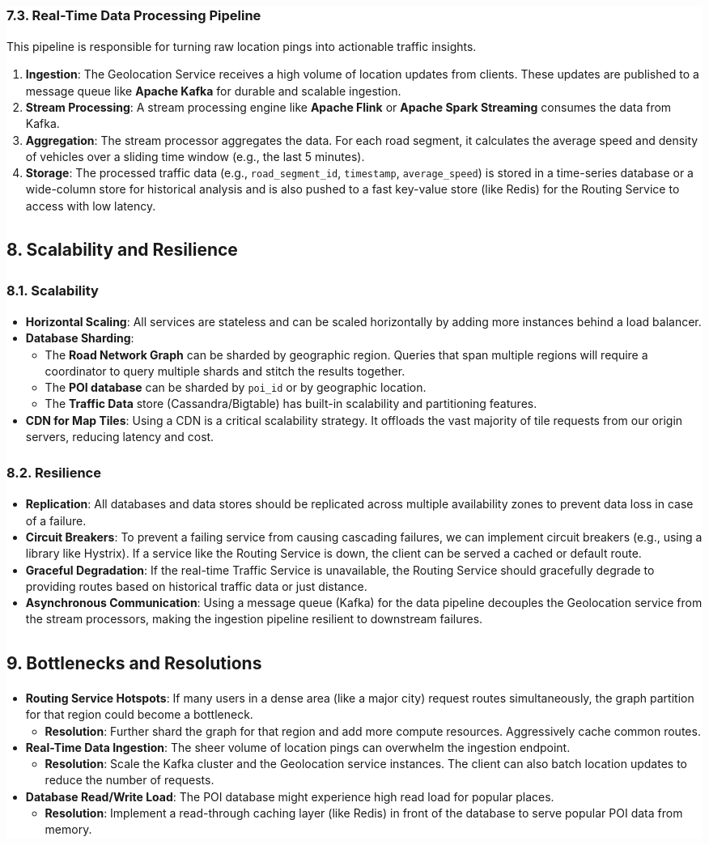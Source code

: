 ### 7.3. Real-Time Data Processing Pipeline

This pipeline is responsible for turning raw location pings into actionable traffic insights.

1.  **Ingestion**: The Geolocation Service receives a high volume of location updates from clients. These updates are published to a message queue like **Apache Kafka** for durable and scalable ingestion.
2.  **Stream Processing**: A stream processing engine like **Apache Flink** or **Apache Spark Streaming** consumes the data from Kafka.
3.  **Aggregation**: The stream processor aggregates the data. For each road segment, it calculates the average speed and density of vehicles over a sliding time window (e.g., the last 5 minutes).
4.  **Storage**: The processed traffic data (e.g., `road_segment_id`, `timestamp`, `average_speed`) is stored in a time-series database or a wide-column store for historical analysis and is also pushed to a fast key-value store (like Redis) for the Routing Service to access with low latency.

## 8. Scalability and Resilience

### 8.1. Scalability

-   **Horizontal Scaling**: All services are stateless and can be scaled horizontally by adding more instances behind a load balancer.
-   **Database Sharding**: 
    -   The **Road Network Graph** can be sharded by geographic region. Queries that span multiple regions will require a coordinator to query multiple shards and stitch the results together.
    -   The **POI database** can be sharded by `poi_id` or by geographic location.
    -   The **Traffic Data** store (Cassandra/Bigtable) has built-in scalability and partitioning features.
-   **CDN for Map Tiles**: Using a CDN is a critical scalability strategy. It offloads the vast majority of tile requests from our origin servers, reducing latency and cost.

### 8.2. Resilience

-   **Replication**: All databases and data stores should be replicated across multiple availability zones to prevent data loss in case of a failure.
-   **Circuit Breakers**: To prevent a failing service from causing cascading failures, we can implement circuit breakers (e.g., using a library like Hystrix). If a service like the Routing Service is down, the client can be served a cached or default route.
-   **Graceful Degradation**: If the real-time Traffic Service is unavailable, the Routing Service should gracefully degrade to providing routes based on historical traffic data or just distance.
-   **Asynchronous Communication**: Using a message queue (Kafka) for the data pipeline decouples the Geolocation service from the stream processors, making the ingestion pipeline resilient to downstream failures.

## 9. Bottlenecks and Resolutions

-   **Routing Service Hotspots**: If many users in a dense area (like a major city) request routes simultaneously, the graph partition for that region could become a bottleneck. 
    -   **Resolution**: Further shard the graph for that region and add more compute resources. Aggressively cache common routes.
-   **Real-Time Data Ingestion**: The sheer volume of location pings can overwhelm the ingestion endpoint.
    -   **Resolution**: Scale the Kafka cluster and the Geolocation service instances. The client can also batch location updates to reduce the number of requests.
-   **Database Read/Write Load**: The POI database might experience high read load for popular places.
    -   **Resolution**: Implement a read-through caching layer (like Redis) in front of the database to serve popular POI data from memory.
